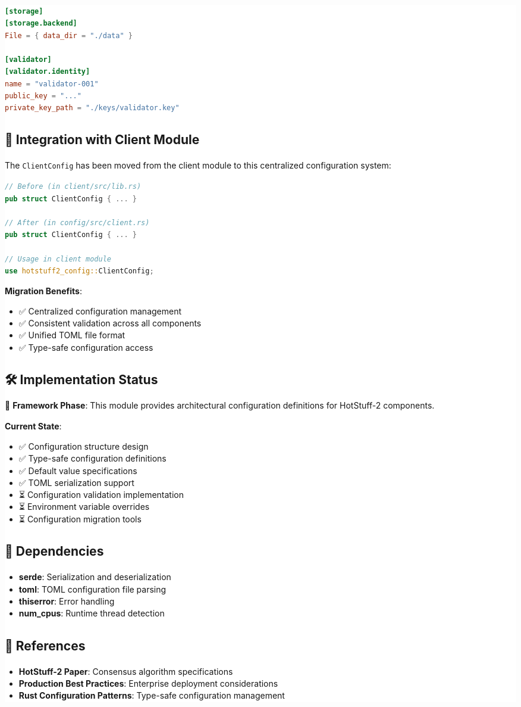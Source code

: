 ```toml
[storage]
[storage.backend]
File = { data_dir = "./data" }

[validator]
[validator.identity]
name = "validator-001"
public_key = "..."
private_key_path = "./keys/validator.key"
```

## 🔧 Integration with Client Module

The `ClientConfig` has been moved from the client module to this centralized configuration system:

```rust
// Before (in client/src/lib.rs)
pub struct ClientConfig { ... }

// After (in config/src/client.rs)
pub struct ClientConfig { ... }

// Usage in client module
use hotstuff2_config::ClientConfig;
```

**Migration Benefits**:
- ✅ Centralized configuration management
- ✅ Consistent validation across all components
- ✅ Unified TOML file format
- ✅ Type-safe configuration access

## 🛠️ Implementation Status

🚧 **Framework Phase**: This module provides architectural configuration definitions for HotStuff-2 components.

**Current State**:
- ✅ Configuration structure design
- ✅ Type-safe configuration definitions
- ✅ Default value specifications
- ✅ TOML serialization support
- ⏳ Configuration validation implementation
- ⏳ Environment variable overrides
- ⏳ Configuration migration tools

## 🔗 Dependencies

- **serde**: Serialization and deserialization
- **toml**: TOML configuration file parsing
- **thiserror**: Error handling
- **num_cpus**: Runtime thread detection

## 📖 References

- **HotStuff-2 Paper**: Consensus algorithm specifications
- **Production Best Practices**: Enterprise deployment considerations
- **Rust Configuration Patterns**: Type-safe configuration management
